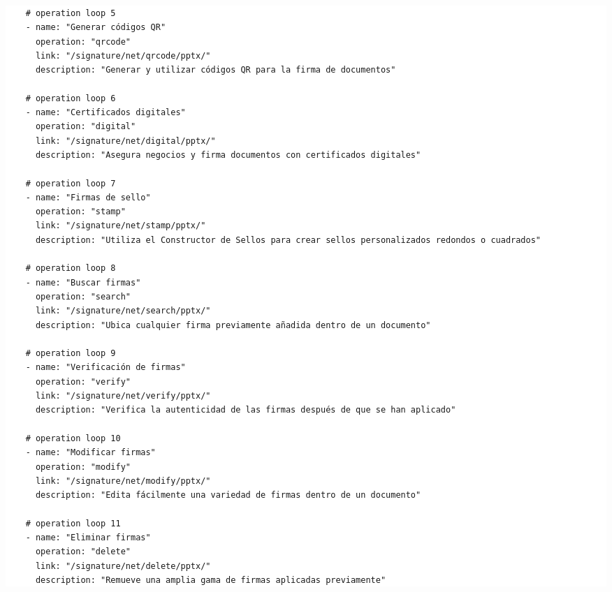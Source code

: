         # operation loop 5
        - name: "Generar códigos QR"
          operation: "qrcode"
          link: "/signature/net/qrcode/pptx/"
          description: "Generar y utilizar códigos QR para la firma de documentos"
          
        # operation loop 6
        - name: "Certificados digitales"
          operation: "digital"
          link: "/signature/net/digital/pptx/"
          description: "Asegura negocios y firma documentos con certificados digitales"

        # operation loop 7
        - name: "Firmas de sello"
          operation: "stamp"
          link: "/signature/net/stamp/pptx/"
          description: "Utiliza el Constructor de Sellos para crear sellos personalizados redondos o cuadrados"
          
        # operation loop 8
        - name: "Buscar firmas"
          operation: "search"
          link: "/signature/net/search/pptx/"
          description: "Ubica cualquier firma previamente añadida dentro de un documento"
          
        # operation loop 9
        - name: "Verificación de firmas"
          operation: "verify"
          link: "/signature/net/verify/pptx/"
          description: "Verifica la autenticidad de las firmas después de que se han aplicado"
          
        # operation loop 10
        - name: "Modificar firmas"
          operation: "modify"
          link: "/signature/net/modify/pptx/"
          description: "Edita fácilmente una variedad de firmas dentro de un documento"
          
        # operation loop 11
        - name: "Eliminar firmas"
          operation: "delete"
          link: "/signature/net/delete/pptx/"
          description: "Remueve una amplia gama de firmas aplicadas previamente"
          